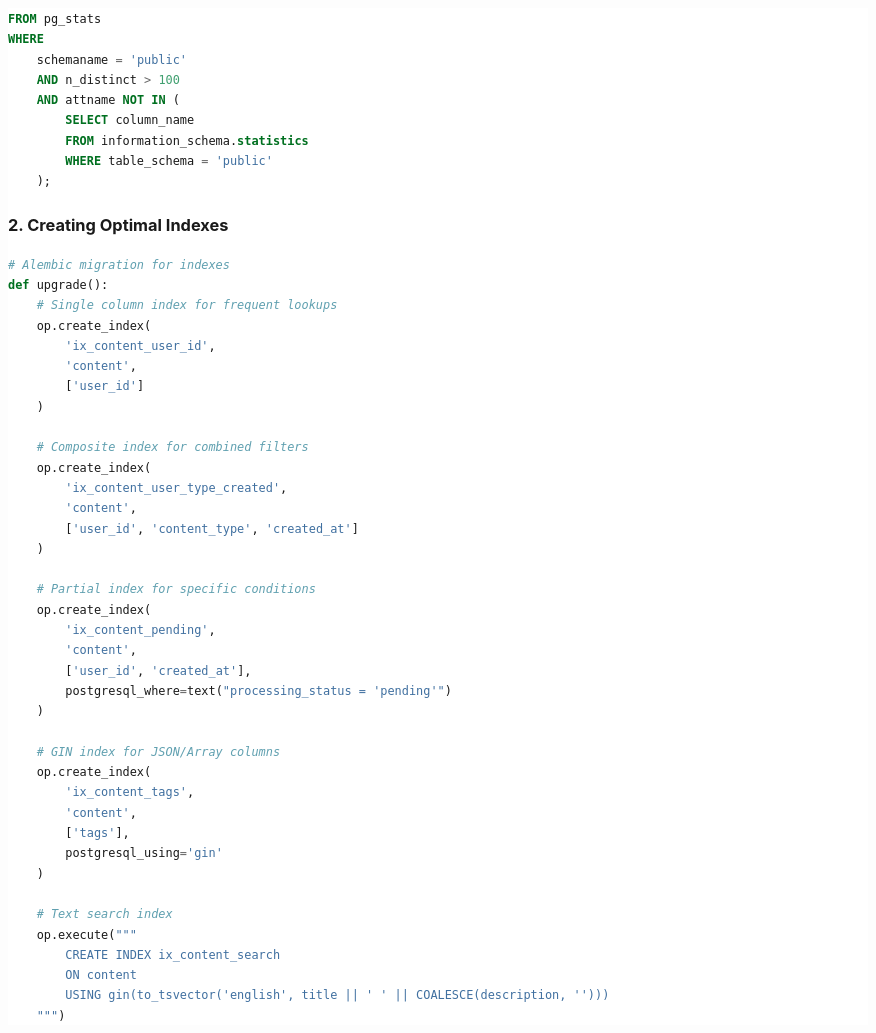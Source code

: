 ```sql
FROM pg_stats
WHERE 
    schemaname = 'public' 
    AND n_distinct > 100
    AND attname NOT IN (
        SELECT column_name 
        FROM information_schema.statistics 
        WHERE table_schema = 'public'
    );
```

### 2. Creating Optimal Indexes

```python
# Alembic migration for indexes
def upgrade():
    # Single column index for frequent lookups
    op.create_index(
        'ix_content_user_id',
        'content',
        ['user_id']
    )
    
    # Composite index for combined filters
    op.create_index(
        'ix_content_user_type_created',
        'content',
        ['user_id', 'content_type', 'created_at']
    )
    
    # Partial index for specific conditions
    op.create_index(
        'ix_content_pending',
        'content',
        ['user_id', 'created_at'],
        postgresql_where=text("processing_status = 'pending'")
    )
    
    # GIN index for JSON/Array columns
    op.create_index(
        'ix_content_tags',
        'content',
        ['tags'],
        postgresql_using='gin'
    )
    
    # Text search index
    op.execute("""
        CREATE INDEX ix_content_search 
        ON content 
        USING gin(to_tsvector('english', title || ' ' || COALESCE(description, '')))
    """)
```
